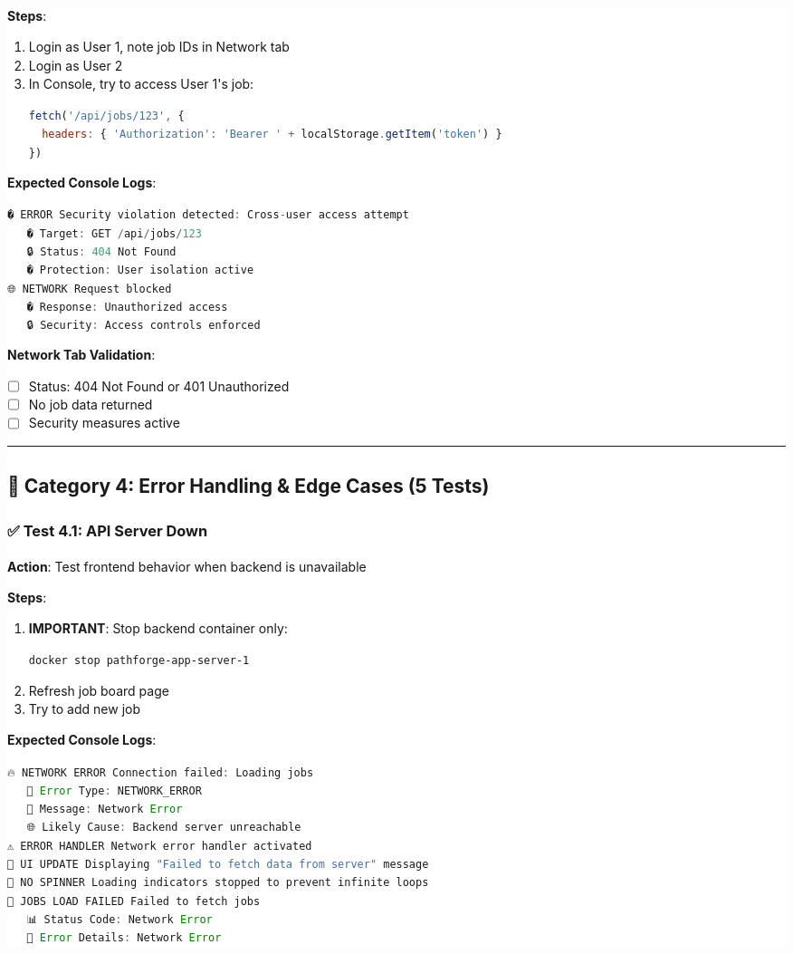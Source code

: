 **Steps**:
1. Login as User 1, note job IDs in Network tab
2. Login as User 2  
3. In Console, try to access User 1's job:
   ```javascript
   fetch('/api/jobs/123', {
     headers: { 'Authorization': 'Bearer ' + localStorage.getItem('token') }
   })
   ```

**Expected Console Logs**:
```javascript
� ERROR Security violation detected: Cross-user access attempt
   � Target: GET /api/jobs/123
   🔒 Status: 404 Not Found
   �️ Protection: User isolation active
🌐 NETWORK Request blocked
   � Response: Unauthorized access
   🔒 Security: Access controls enforced
```

**Network Tab Validation**:
- [ ] Status: 404 Not Found or 401 Unauthorized
- [ ] No job data returned
- [ ] Security measures active

---

## 🚨 **Category 4: Error Handling & Edge Cases (5 Tests)**

### **✅ Test 4.1: API Server Down**

**Action**: Test frontend behavior when backend is unavailable

**Steps**:
1. **IMPORTANT**: Stop backend container only:
   ```bash
   docker stop pathforge-app-server-1
   ```
2. Refresh job board page
3. Try to add new job

**Expected Console Logs**:
```javascript
🔥 NETWORK ERROR Connection failed: Loading jobs
   📡 Error Type: NETWORK_ERROR
   📝 Message: Network Error
   🌐 Likely Cause: Backend server unreachable
⚠️ ERROR HANDLER Network error handler activated
🎨 UI UPDATE Displaying "Failed to fetch data from server" message
🚫 NO SPINNER Loading indicators stopped to prevent infinite loops
🚫 JOBS LOAD FAILED Failed to fetch jobs
   📊 Status Code: Network Error
   📝 Error Details: Network Error
```
